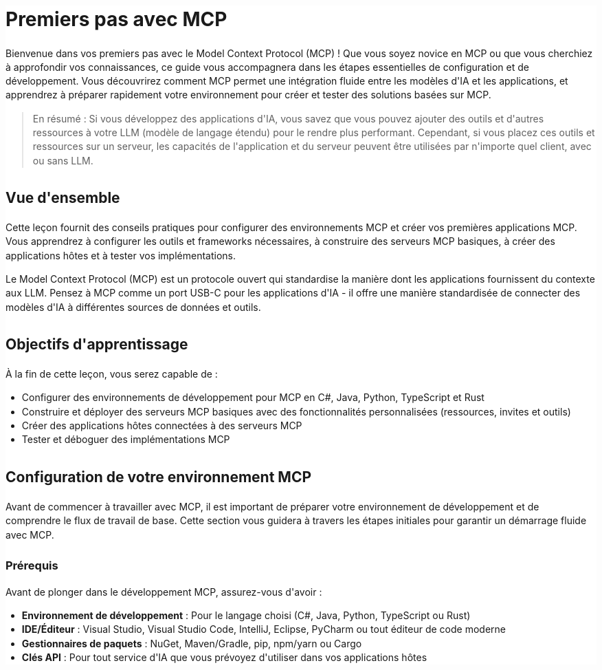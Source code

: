 
# Premiers pas avec MCP

Bienvenue dans vos premiers pas avec le Model Context Protocol (MCP) ! Que vous soyez novice en MCP ou que vous cherchiez à approfondir vos connaissances, ce guide vous accompagnera dans les étapes essentielles de configuration et de développement. Vous découvrirez comment MCP permet une intégration fluide entre les modèles d'IA et les applications, et apprendrez à préparer rapidement votre environnement pour créer et tester des solutions basées sur MCP.

> En résumé : Si vous développez des applications d'IA, vous savez que vous pouvez ajouter des outils et d'autres ressources à votre LLM (modèle de langage étendu) pour le rendre plus performant. Cependant, si vous placez ces outils et ressources sur un serveur, les capacités de l'application et du serveur peuvent être utilisées par n'importe quel client, avec ou sans LLM.

## Vue d'ensemble

Cette leçon fournit des conseils pratiques pour configurer des environnements MCP et créer vos premières applications MCP. Vous apprendrez à configurer les outils et frameworks nécessaires, à construire des serveurs MCP basiques, à créer des applications hôtes et à tester vos implémentations.

Le Model Context Protocol (MCP) est un protocole ouvert qui standardise la manière dont les applications fournissent du contexte aux LLM. Pensez à MCP comme un port USB-C pour les applications d'IA - il offre une manière standardisée de connecter des modèles d'IA à différentes sources de données et outils.

## Objectifs d'apprentissage

À la fin de cette leçon, vous serez capable de :

- Configurer des environnements de développement pour MCP en C#, Java, Python, TypeScript et Rust
- Construire et déployer des serveurs MCP basiques avec des fonctionnalités personnalisées (ressources, invites et outils)
- Créer des applications hôtes connectées à des serveurs MCP
- Tester et déboguer des implémentations MCP

## Configuration de votre environnement MCP

Avant de commencer à travailler avec MCP, il est important de préparer votre environnement de développement et de comprendre le flux de travail de base. Cette section vous guidera à travers les étapes initiales pour garantir un démarrage fluide avec MCP.

### Prérequis

Avant de plonger dans le développement MCP, assurez-vous d'avoir :

- **Environnement de développement** : Pour le langage choisi (C#, Java, Python, TypeScript ou Rust)
- **IDE/Éditeur** : Visual Studio, Visual Studio Code, IntelliJ, Eclipse, PyCharm ou tout éditeur de code moderne
- **Gestionnaires de paquets** : NuGet, Maven/Gradle, pip, npm/yarn ou Cargo
- **Clés API** : Pour tout service d'IA que vous prévoyez d'utiliser dans vos applications hôtes
